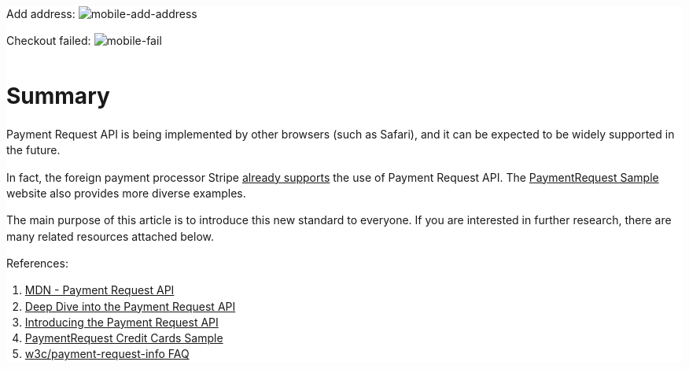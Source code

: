 
Add address:
![mobile-add-address](https://user-images.githubusercontent.com/2755720/49350756-31ea8280-f6eb-11e8-86c3-f0102fbecbbe.png)


Checkout failed:
![mobile-fail](https://user-images.githubusercontent.com/2755720/49350760-344cdc80-f6eb-11e8-899a-e1a5652d9e1c.png)

# Summary

Payment Request API is being implemented by other browsers (such as Safari), and it can be expected to be widely supported in the future.

In fact, the foreign payment processor Stripe [already supports](https://stripe.com/docs/payment-request-api) the use of Payment Request API. The [PaymentRequest Sample](https://googlechrome.github.io/samples/paymentrequest/) website also provides more diverse examples.

The main purpose of this article is to introduce this new standard to everyone. If you are interested in further research, there are many related resources attached below.

References:

1. [MDN - Payment Request API](https://developer.mozilla.org/en-US/docs/Web/API/Payment_Request_API)
2. [Deep Dive into the Payment Request API](https://developers.google.com/web/fundamentals/payments/deep-dive-into-payment-request)
3. [Introducing the Payment Request API](https://developers.google.com/web/fundamentals/payments/)
4. [PaymentRequest Credit Cards Sample](https://googlechrome.github.io/samples/paymentrequest/credit-cards/)
5. [w3c/payment-request-info FAQ](https://github.com/w3c/payment-request-info/wiki/FAQ)
